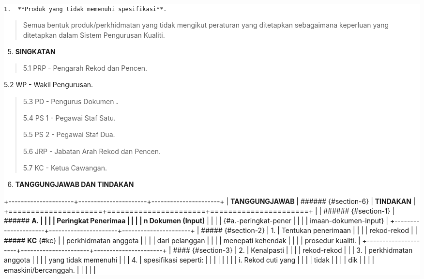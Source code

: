     1.  **Produk yang tidak memenuhi spesifikasi**.

> Semua bentuk produk/perkhidmatan yang tidak mengikut peraturan yang
> ditetapkan sebagaimana keperluan yang ditetapkan dalam Sistem
> Pengurusan Kualiti.

5.  **SINGKATAN**

> 5.1 PRP - Pengarah Rekod dan Pencen.

5.2 WP - Wakil Pengurusan.

> 5.3 PD - Pengurus Dokumen **.**
>
> 5.4 PS 1 - Pegawai Staf Satu.
>
> 5.5 PS 2 - Pegawai Staf Dua.
>
> 5.6 JRP - Jabatan Arah Rekod dan Pencen.
>
> 5.7 KC - Ketua Cawangan.

6.  **TANGGUNGJAWAB DAN TINDAKAN**

+---------------------+----------------------+----------------------+
| **TANGGUNGJAWAB**   | ######  {#section-6} | **TINDAKAN**         |
+=====================+======================+======================+
|                     | ######  {#section-1} | ###### **A.          |
|                     |                      |  Peringkat Penerimaa |
|                     |                      | n Dokumen (Input)**  |
|                     |                      | {#a.-peringkat-pener |
|                     |                      | imaan-dokumen-input} |
+---------------------+----------------------+----------------------+
| #####  {#section-2} | 1\.                  | Tentukan penerimaan  |
|                     |                      | rekod-rekod          |
| ##### **KC**  {#kc} |                      | perkhidmatan anggota |
|                     |                      | dari pelanggan       |
|                     |                      | menepati kehendak    |
|                     |                      | prosedur kualiti.    |
+---------------------+----------------------+----------------------+
| ####  {#section-3}  | 2\.                  | Kenalpasti           |
|                     |                      | rekod-rekod          |
|                     | 3\.                  | perkhidmatan anggota |
|                     |                      | yang tidak memenuhi  |
|                     | 4\.                  | spesifikasi seperti: |
|                     |                      |                      |
|                     |                      | i.  Rekod cuti yang  |
|                     |                      |     tidak            |
|                     |                      |     dik              |
|                     |                      | emaskini/bercanggah. |
|                     |                      |                      |